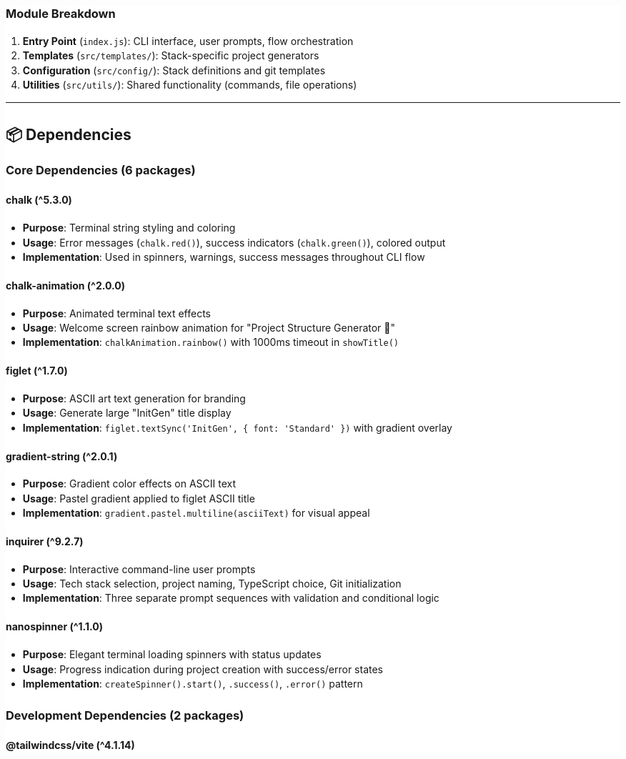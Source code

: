 
### Module Breakdown

1. **Entry Point** (`index.js`): CLI interface, user prompts, flow orchestration
2. **Templates** (`src/templates/`): Stack-specific project generators
3. **Configuration** (`src/config/`): Stack definitions and git templates
4. **Utilities** (`src/utils/`): Shared functionality (commands, file operations)

---

## 📦 Dependencies

### Core Dependencies (6 packages)

#### **chalk** (^5.3.0)

- **Purpose**: Terminal string styling and coloring
- **Usage**: Error messages (`chalk.red()`), success indicators (`chalk.green()`), colored output
- **Implementation**: Used in spinners, warnings, success messages throughout CLI flow

#### **chalk-animation** (^2.0.0)

- **Purpose**: Animated terminal text effects
- **Usage**: Welcome screen rainbow animation for "Project Structure Generator 🚀"
- **Implementation**: `chalkAnimation.rainbow()` with 1000ms timeout in `showTitle()`

#### **figlet** (^1.7.0)

- **Purpose**: ASCII art text generation for branding
- **Usage**: Generate large "InitGen" title display
- **Implementation**: `figlet.textSync('InitGen', { font: 'Standard' })` with gradient overlay

#### **gradient-string** (^2.0.1)

- **Purpose**: Gradient color effects on ASCII text
- **Usage**: Pastel gradient applied to figlet ASCII title
- **Implementation**: `gradient.pastel.multiline(asciiText)` for visual appeal

#### **inquirer** (^9.2.7)

- **Purpose**: Interactive command-line user prompts
- **Usage**: Tech stack selection, project naming, TypeScript choice, Git initialization
- **Implementation**: Three separate prompt sequences with validation and conditional logic

#### **nanospinner** (^1.1.0)

- **Purpose**: Elegant terminal loading spinners with status updates
- **Usage**: Progress indication during project creation with success/error states
- **Implementation**: `createSpinner().start()`, `.success()`, `.error()` pattern

### Development Dependencies (2 packages)

#### **@tailwindcss/vite** (^4.1.14)
